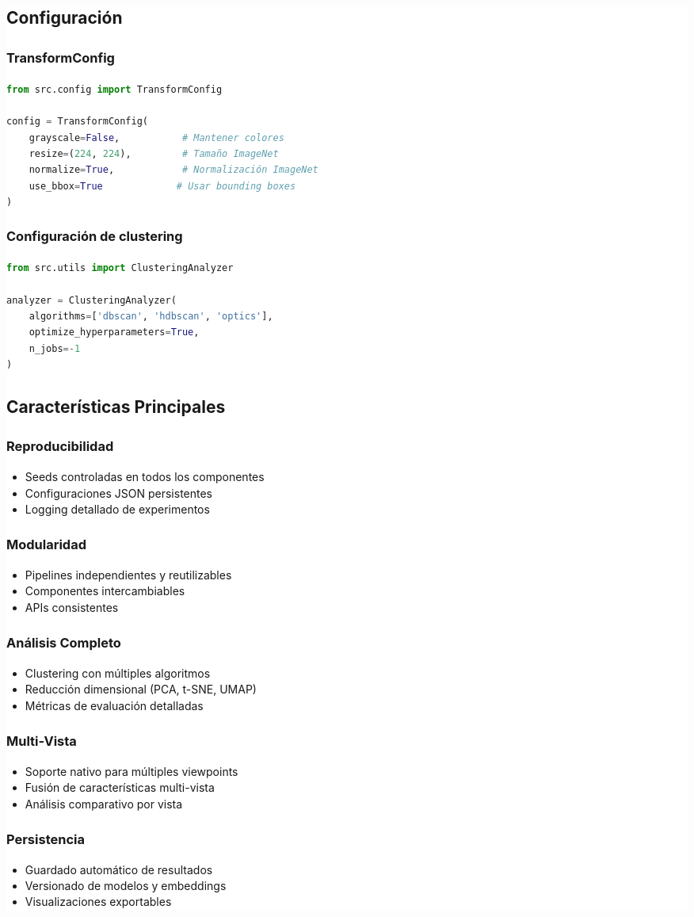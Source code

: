## Configuración

### TransformConfig

```python
from src.config import TransformConfig

config = TransformConfig(
    grayscale=False,           # Mantener colores
    resize=(224, 224),         # Tamaño ImageNet
    normalize=True,            # Normalización ImageNet
    use_bbox=True             # Usar bounding boxes
)
```

### Configuración de clustering

```python
from src.utils import ClusteringAnalyzer

analyzer = ClusteringAnalyzer(
    algorithms=['dbscan', 'hdbscan', 'optics'],
    optimize_hyperparameters=True,
    n_jobs=-1
)
```

## Características Principales

### **Reproducibilidad**
- Seeds controladas en todos los componentes
- Configuraciones JSON persistentes
- Logging detallado de experimentos

### **Modularidad**
- Pipelines independientes y reutilizables
- Componentes intercambiables
- APIs consistentes

### **Análisis Completo**
- Clustering con múltiples algoritmos
- Reducción dimensional (PCA, t-SNE, UMAP)
- Métricas de evaluación detalladas

### **Multi-Vista**
- Soporte nativo para múltiples viewpoints
- Fusión de características multi-vista
- Análisis comparativo por vista

### **Persistencia**
- Guardado automático de resultados
- Versionado de modelos y embeddings
- Visualizaciones exportables
